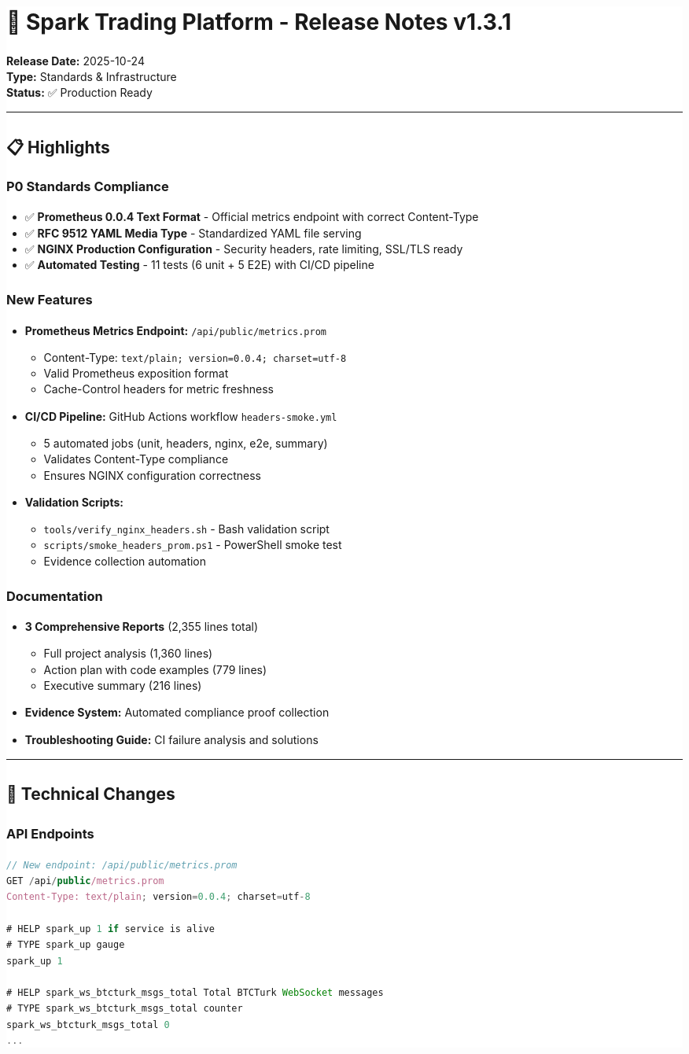 # 🚀 Spark Trading Platform - Release Notes v1.3.1

**Release Date:** 2025-10-24  
**Type:** Standards & Infrastructure  
**Status:** ✅ Production Ready

---

## 📋 Highlights

### P0 Standards Compliance
- ✅ **Prometheus 0.0.4 Text Format** - Official metrics endpoint with correct Content-Type
- ✅ **RFC 9512 YAML Media Type** - Standardized YAML file serving
- ✅ **NGINX Production Configuration** - Security headers, rate limiting, SSL/TLS ready
- ✅ **Automated Testing** - 11 tests (6 unit + 5 E2E) with CI/CD pipeline

### New Features
- **Prometheus Metrics Endpoint:** `/api/public/metrics.prom`
  - Content-Type: `text/plain; version=0.0.4; charset=utf-8`
  - Valid Prometheus exposition format
  - Cache-Control headers for metric freshness

- **CI/CD Pipeline:** GitHub Actions workflow `headers-smoke.yml`
  - 5 automated jobs (unit, headers, nginx, e2e, summary)
  - Validates Content-Type compliance
  - Ensures NGINX configuration correctness

- **Validation Scripts:**
  - `tools/verify_nginx_headers.sh` - Bash validation script
  - `scripts/smoke_headers_prom.ps1` - PowerShell smoke test
  - Evidence collection automation

### Documentation
- **3 Comprehensive Reports** (2,355 lines total)
  - Full project analysis (1,360 lines)
  - Action plan with code examples (779 lines)
  - Executive summary (216 lines)

- **Evidence System:** Automated compliance proof collection
- **Troubleshooting Guide:** CI failure analysis and solutions

---

## 🔧 Technical Changes

### API Endpoints
```typescript
// New endpoint: /api/public/metrics.prom
GET /api/public/metrics.prom
Content-Type: text/plain; version=0.0.4; charset=utf-8

# HELP spark_up 1 if service is alive
# TYPE spark_up gauge
spark_up 1

# HELP spark_ws_btcturk_msgs_total Total BTCTurk WebSocket messages
# TYPE spark_ws_btcturk_msgs_total counter
spark_ws_btcturk_msgs_total 0
...
```
